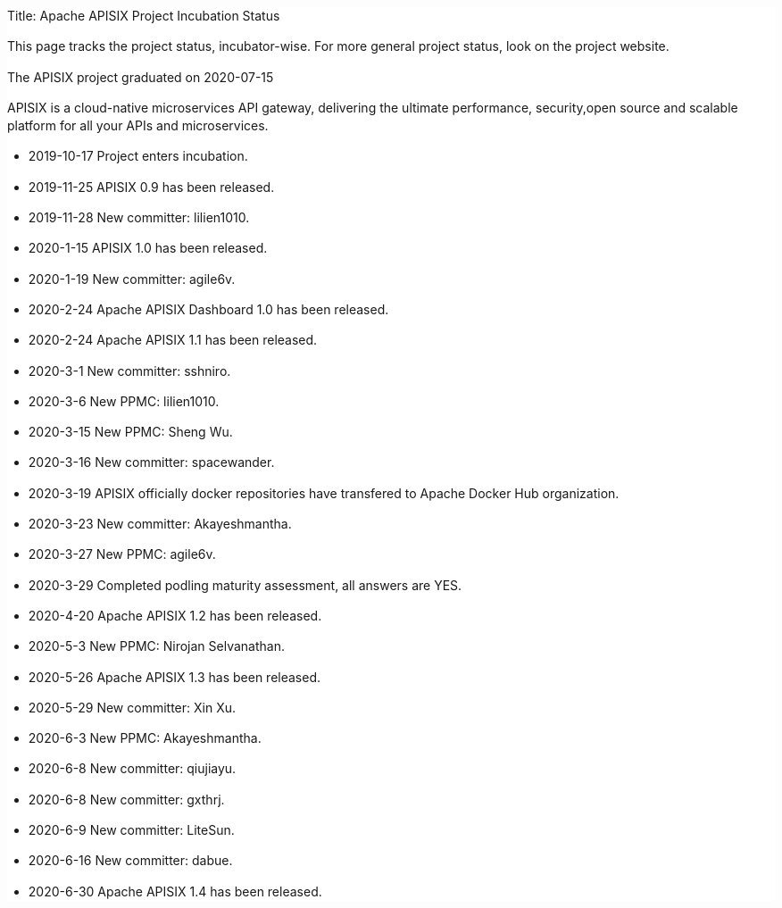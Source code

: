 Title: Apache APISIX Project Incubation Status
<link href="http://purl.org/DC/elements/1.0/" rel="schema.DC"></link>

This page tracks the project status, incubator-wise. For more general project status, look on the project website.


<span class="graduated">The APISIX project graduated on 2020-07-15</span>


APISIX is a cloud-native microservices API gateway, delivering the ultimate performance, security,open source and scalable platform for all your APIs and microservices.



- 2019-10-17 Project enters incubation.

- 2019-11-25 APISIX 0.9 has been released.

- 2019-11-28 New committer: lilien1010.

- 2020-1-15 APISIX 1.0 has been released.

- 2020-1-19 New committer: agile6v.

- 2020-2-24 Apache APISIX Dashboard 1.0 has been released.

- 2020-2-24 Apache APISIX 1.1 has been released.

- 2020-3-1 New committer: sshniro.

- 2020-3-6 New PPMC: lilien1010.

- 2020-3-15 New PPMC: Sheng Wu.

- 2020-3-16 New committer: spacewander.

- 2020-3-19 APISIX officially docker repositories have transfered to Apache Docker Hub organization.

- 2020-3-23 New committer: Akayeshmantha.

- 2020-3-27 New PPMC: agile6v.

- 2020-3-29 Completed podling maturity assessment, all answers are YES.

- 2020-4-20 Apache APISIX 1.2 has been released.

- 2020-5-3 New PPMC: Nirojan Selvanathan.

- 2020-5-26 Apache APISIX 1.3 has been released.

- 2020-5-29 New committer: Xin Xu.

- 2020-6-3 New PPMC: Akayeshmantha.

- 2020-6-8 New committer: qiujiayu.

- 2020-6-8 New committer: gxthrj.

- 2020-6-9 New committer: LiteSun.

- 2020-6-16 New committer: dabue.

- 2020-6-30 Apache APISIX 1.4 has been released.
